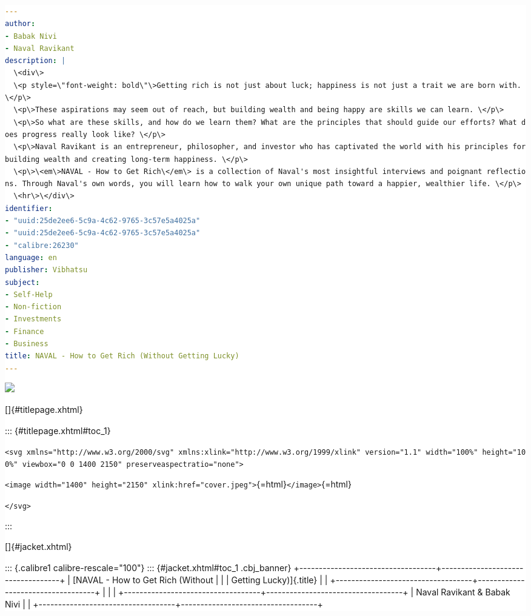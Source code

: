 ```yaml
---
author:
- Babak Nivi
- Naval Ravikant
description: |
  \<div\>
  \<p style=\"font-weight: bold\"\>Getting rich is not just about luck; happiness is not just a trait we are born with. \</p\>
  \<p\>These aspirations may seem out of reach, but building wealth and being happy are skills we can learn. \</p\>
  \<p\>So what are these skills, and how do we learn them? What are the principles that should guide our efforts? What does progress really look like? \</p\>
  \<p\>Naval Ravikant is an entrepreneur, philosopher, and investor who has captivated the world with his principles for building wealth and creating long-term happiness. \</p\>
  \<p\>\<em\>NAVAL - How to Get Rich\</em\> is a collection of Naval's most insightful interviews and poignant reflections. Through Naval's own words, you will learn how to walk your own unique path toward a happier, wealthier life. \</p\>
  \<hr\>\</div\>
identifier:
- "uuid:25de2ee6-5c9a-4c62-9765-3c57e5a4025a"
- "uuid:25de2ee6-5c9a-4c62-9765-3c57e5a4025a"
- "calibre:26230"
language: en
publisher: Vibhatsu
subject:
- Self-Help
- Non-fiction
- Investments
- Finance
- Business
title: NAVAL - How to Get Rich (Without Getting Lucky)
---
```


![](vertopal_e8fbc324527c4e0cb070c6b86e65ff52/cover.jpeg)

[]{#titlepage.xhtml}

::: {#titlepage.xhtml#toc_1}
```{=html}
<svg xmlns="http://www.w3.org/2000/svg" xmlns:xlink="http://www.w3.org/1999/xlink" version="1.1" width="100%" height="100%" viewbox="0 0 1400 2150" preserveaspectratio="none">
```
`<image width="1400" height="2150" xlink:href="cover.jpeg">`{=html}`</image>`{=html}
```{=html}
</svg>
```
:::

[]{#jacket.xhtml}

::: {.calibre1 calibre-rescale="100"}
::: {#jacket.xhtml#toc_1 .cbj_banner}
+-----------------------------------+-----------------------------------+
| [NAVAL - How to Get Rich (Without |                                   |
| Getting Lucky)]{.title}           |                                   |
+-----------------------------------+-----------------------------------+
|                                   |                                   |
+-----------------------------------+-----------------------------------+
| Naval Ravikant & Babak Nivi       |                                   |
+-----------------------------------+-----------------------------------+